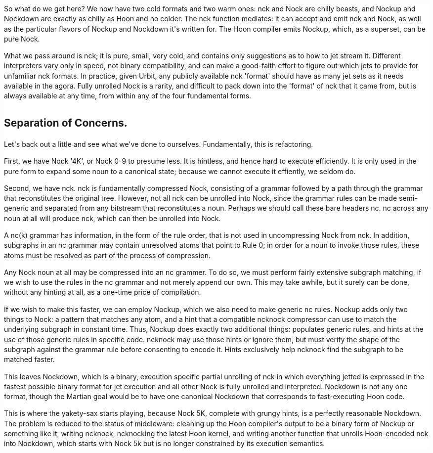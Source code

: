 So what do we get here? We now have two cold formats and two warm ones: nck and Nock are chilly beasts, and Nockup and Nockdown are exactly as chilly as Hoon and no colder. The nck function mediates: it can accept and emit nck and Nock, as well as the particular flavors of Nockup and Nockdown it's written for. The Hoon compiler emits Nockup, which, as a superset, can be pure Nock. 

What we pass around is nck; it is pure, small, very cold, and contains only suggestions as to how to jet stream it. Different interpreters vary only in speed, not binary compatibility, and can make a good-faith effort to figure out which jets to provide for unfamiliar nck formats. In practice, given Urbit, any publicly available nck 'format' should have as many jet sets as it needs available in the agora. Fully unrolled Nock is a rarity, and difficult to pack down into the 'format' of nck that it came from, but is always available at any time, from within any of the four fundamental forms. 

## Separation of Concerns.

Let's back out a little and see what we've done to ourselves. Fundamentally, this is refactoring. 

First, we have Nock '4K', or Nock 0-9 to presume less. It is hintless, and hence hard to execute efficiently. It is only used in the pure form to expand some noun to a canonical state; because we cannot execute it effiently, we seldom do. 

Second, we have nck. nck is fundamentally compressed Nock, consisting of a grammar followed by a path through the grammar that reconstitutes the original tree. However, not all nck can be unrolled into Nock, since the grammar rules can be made semi-generic and separated from any bitstream that reconstitutes a noun. Perhaps we should call these bare headers nc. nc across any noun at all will produce nck, which can then be unrolled into Nock. 

A nc(k) grammar has information, in the form of the rule order, that is not used in uncompressing Nock from nck. In addition, subgraphs in an nc grammar may contain unresolved atoms that point to Rule 0; in order for a noun to invoke those rules, these atoms must be resolved as part of the process of compression. 

Any Nock noun at all may be compressed into an nc grammer. To do so, we must perform fairly extensive subgraph matching, if we wish to use the rules in the nc grammar and not merely append our own. This may take awhile, but it surely can be done, without any hinting at all, as a one-time price of compilation.

If we wish to make this faster, we can employ Nockup, which we also need to make generic nc rules. Nockup adds only two things to Nock: a pattern that matches any atom, and a hint that a compatible ncknock compressor can use to match the underlying subgraph in constant time. Thus, Nockup does exactly two additional things: populates generic rules, and hints at the use of those generic rules in specific code. ncknock may use those hints or ignore them, but must verify the shape of the subgraph against the grammar rule before consenting to encode it. Hints exclusively help ncknock find the subgraph to be matched faster. 

This leaves Nockdown, which is a binary, execution specific partial unrolling of nck in which everything jetted is expressed in the fastest possible binary format for jet execution and all other Nock is fully unrolled and interpreted. Nockdown is not any one format, though the Martian goal would be to have one canonical Nockdown that corresponds to fast-executing Hoon code. 

This is where the yakety-sax starts playing, because Nock 5K, complete with grungy hints, is a perfectly reasonable Nockdown. The problem is reduced to the status of middleware: cleaning up the Hoon compiler's output to be a binary form of Nockup or something like it, writing ncknock, ncknocking the latest Hoon kernel, and writing another function that unrolls Hoon-encoded nck into Nockdown, which starts with Nock 5k but is no longer constrained by its execution semantics. 
